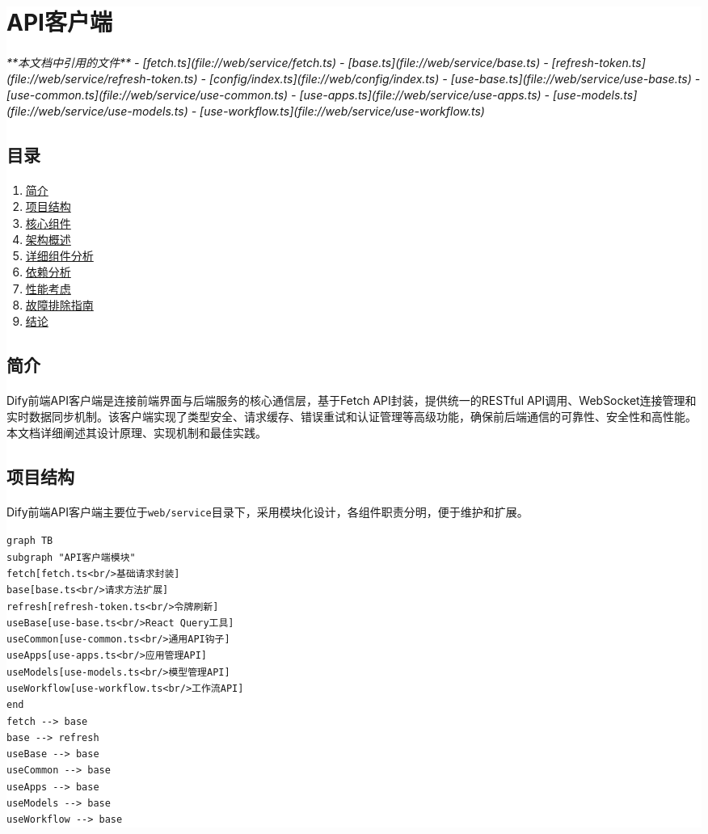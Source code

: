 # API客户端

<cite>
**本文档中引用的文件**  
- [fetch.ts](file://web/service/fetch.ts)
- [base.ts](file://web/service/base.ts)
- [refresh-token.ts](file://web/service/refresh-token.ts)
- [config/index.ts](file://web/config/index.ts)
- [use-base.ts](file://web/service/use-base.ts)
- [use-common.ts](file://web/service/use-common.ts)
- [use-apps.ts](file://web/service/use-apps.ts)
- [use-models.ts](file://web/service/use-models.ts)
- [use-workflow.ts](file://web/service/use-workflow.ts)
</cite>

## 目录
1. [简介](#简介)
2. [项目结构](#项目结构)
3. [核心组件](#核心组件)
4. [架构概述](#架构概述)
5. [详细组件分析](#详细组件分析)
6. [依赖分析](#依赖分析)
7. [性能考虑](#性能考虑)
8. [故障排除指南](#故障排除指南)
9. [结论](#结论)

## 简介
Dify前端API客户端是连接前端界面与后端服务的核心通信层，基于Fetch API封装，提供统一的RESTful API调用、WebSocket连接管理和实时数据同步机制。该客户端实现了类型安全、请求缓存、错误重试和认证管理等高级功能，确保前后端通信的可靠性、安全性和高性能。本文档详细阐述其设计原理、实现机制和最佳实践。

## 项目结构
Dify前端API客户端主要位于`web/service`目录下，采用模块化设计，各组件职责分明，便于维护和扩展。

```mermaid
graph TB
subgraph "API客户端模块"
fetch[fetch.ts<br/>基础请求封装]
base[base.ts<br/>请求方法扩展]
refresh[refresh-token.ts<br/>令牌刷新]
useBase[use-base.ts<br/>React Query工具]
useCommon[use-common.ts<br/>通用API钩子]
useApps[use-apps.ts<br/>应用管理API]
useModels[use-models.ts<br/>模型管理API]
useWorkflow[use-workflow.ts<br/>工作流API]
end
fetch --> base
base --> refresh
useBase --> base
useCommon --> base
useApps --> base
useModels --> base
useWorkflow --> base
```
